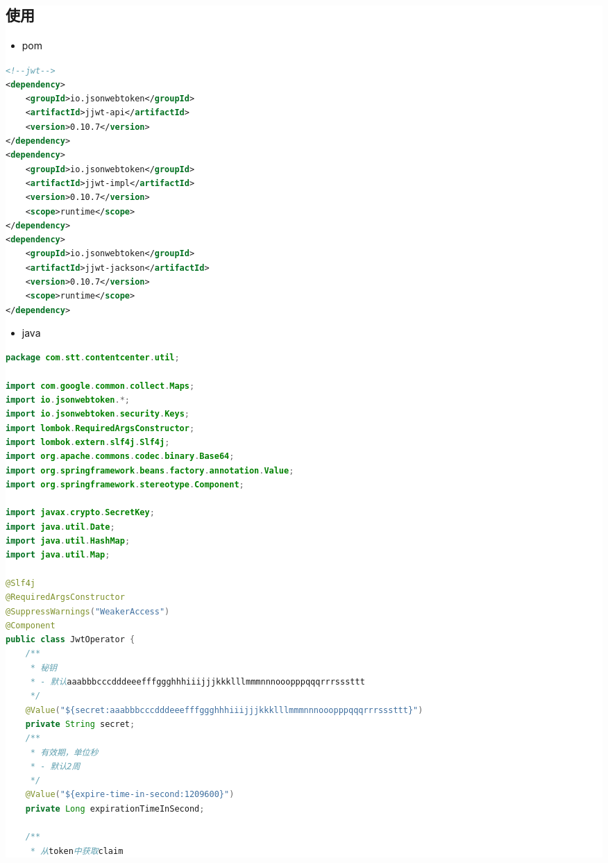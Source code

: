 

## 使用

- pom

```xml
<!--jwt-->
<dependency>
    <groupId>io.jsonwebtoken</groupId>
    <artifactId>jjwt-api</artifactId>
    <version>0.10.7</version>
</dependency>
<dependency>
    <groupId>io.jsonwebtoken</groupId>
    <artifactId>jjwt-impl</artifactId>
    <version>0.10.7</version>
    <scope>runtime</scope>
</dependency>
<dependency>
    <groupId>io.jsonwebtoken</groupId>
    <artifactId>jjwt-jackson</artifactId>
    <version>0.10.7</version>
    <scope>runtime</scope>
</dependency>
```

- java

```java
package com.stt.contentcenter.util;

import com.google.common.collect.Maps;
import io.jsonwebtoken.*;
import io.jsonwebtoken.security.Keys;
import lombok.RequiredArgsConstructor;
import lombok.extern.slf4j.Slf4j;
import org.apache.commons.codec.binary.Base64;
import org.springframework.beans.factory.annotation.Value;
import org.springframework.stereotype.Component;

import javax.crypto.SecretKey;
import java.util.Date;
import java.util.HashMap;
import java.util.Map;

@Slf4j
@RequiredArgsConstructor
@SuppressWarnings("WeakerAccess")
@Component
public class JwtOperator {
    /**
     * 秘钥
     * - 默认aaabbbcccdddeeefffggghhhiiijjjkkklllmmmnnnooopppqqqrrrsssttt
     */
    @Value("${secret:aaabbbcccdddeeefffggghhhiiijjjkkklllmmmnnnooopppqqqrrrsssttt}")
    private String secret;
    /**
     * 有效期，单位秒
     * - 默认2周
     */
    @Value("${expire-time-in-second:1209600}")
    private Long expirationTimeInSecond;

    /**
     * 从token中获取claim
```